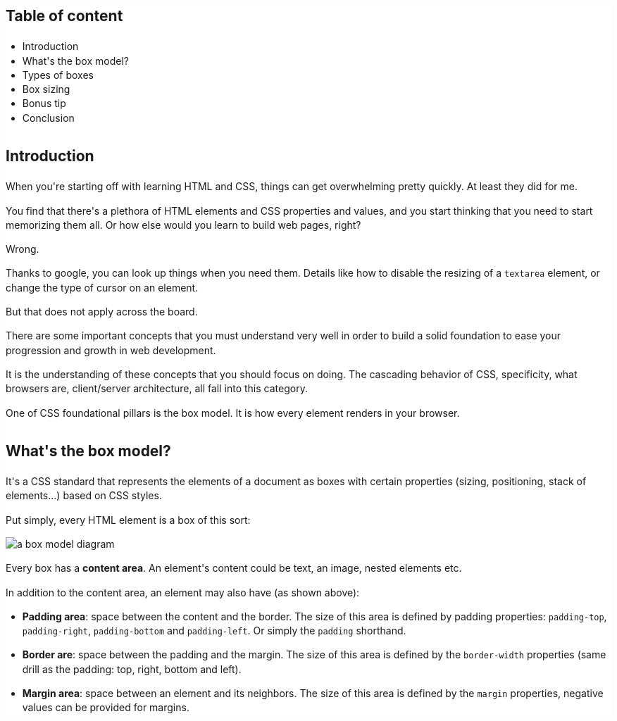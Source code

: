 ## Table of content

- Introduction
- What's the box model?
- Types of boxes
- Box sizing
- Bonus tip
- Conclusion

## Introduction

When you're starting off with learning HTML and CSS, things can get overwhelming pretty quickly. At least they did for me. 

You find that there's a plethora of HTML elements and CSS properties and values, and you start thinking that you need to start memorizing them all. Or how else would you learn to build web pages, right?

Wrong.

Thanks to google, you can look up things when you need them. Details like how to disable the resizing of a `textarea` element, or change the type of cursor on an element.

But that does not apply across the board.

There are some important concepts that you must understand very well in order to build a solid foundation to ease your progression and growth in web development.

It is the understanding of these concepts that you should focus on doing. The cascading behavior of CSS, specificity, what browsers are, client/server architecture, all fall into this category.

One of CSS foundational pillars is the box model. It is how every element renders in your browser.

## What's the box model?

It's a CSS standard that represents the elements of a document as boxes with certain properties (sizing, positioning, stack of elements...) based on CSS styles.

Put simply, every HTML element is a box of this sort:


![a box model diagram](https://dev-to-uploads.s3.amazonaws.com/uploads/articles/6ehqv1npf33xkw8iukih.png)


Every box has a **content area**. An element's content could be text, an image, nested elements etc.

In addition to the content area, an element may also have (as shown above):

- **Padding area**: space between the content and the border. The size of this area is defined by padding properties: `padding-top`, `padding-right`, `padding-bottom` and `padding-left`. Or simply the `padding` shorthand.

- **Border are**: space between the padding and the margin. The size of this area is defined by the `border-width` properties (same drill as the padding: top, right, bottom and left).

- **Margin area**: space between an element and its neighbors. The size of this area is defined by the `margin` properties, negative values can be provided for margins.
